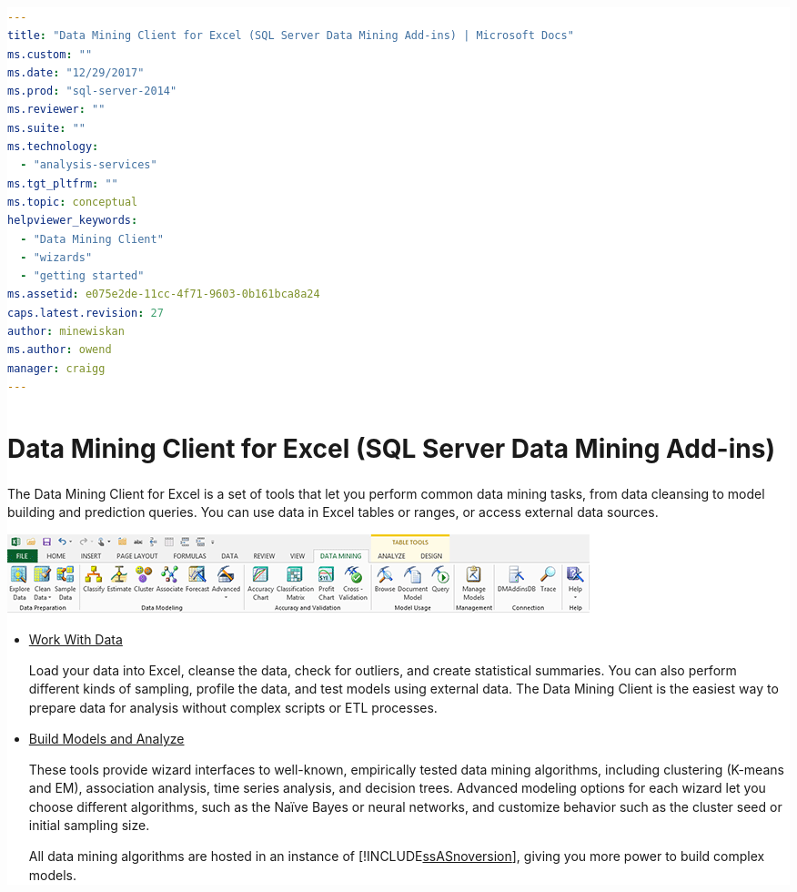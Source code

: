 ```yaml
---
title: "Data Mining Client for Excel (SQL Server Data Mining Add-ins) | Microsoft Docs"
ms.custom: ""
ms.date: "12/29/2017"
ms.prod: "sql-server-2014"
ms.reviewer: ""
ms.suite: ""
ms.technology: 
  - "analysis-services"
ms.tgt_pltfrm: ""
ms.topic: conceptual
helpviewer_keywords: 
  - "Data Mining Client"
  - "wizards"
  - "getting started"
ms.assetid: e075e2de-11cc-4f71-9603-0b161bca8a24
caps.latest.revision: 27
author: minewiskan
ms.author: owend
manager: craigg
---
```

# Data Mining Client for Excel (SQL Server Data Mining Add-ins)
  The Data Mining Client for Excel is a set of tools that let you perform common data mining tasks, from data cleansing to model building and prediction queries. You can use data in Excel tables or ranges, or access external data sources.  
  
 ![DM](media/dm-tabletools.gif "DM")  
  
-   [Work With Data](#bkmk_Data)  
  
     Load your data into Excel, cleanse the data, check for outliers, and create statistical summaries. You can also perform different kinds of sampling, profile the data, and test models using external data. The Data Mining Client is the easiest way to prepare data for analysis without complex scripts or ETL processes.  
  
-   [Build Models and Analyze](#bkmk_Model)  
  
     These tools provide wizard interfaces to well-known, empirically tested data mining algorithms, including clustering (K-means and EM), association analysis, time series analysis, and decision trees. Advanced modeling options for each wizard let you choose different algorithms, such as the Naïve Bayes or neural networks, and customize behavior such as the cluster seed or initial sampling size.  
  
     All data mining algorithms are hosted in an instance of [!INCLUDE[ssASnoversion](../includes/ssasnoversion-md.md)], giving you more power to build complex models.  
  